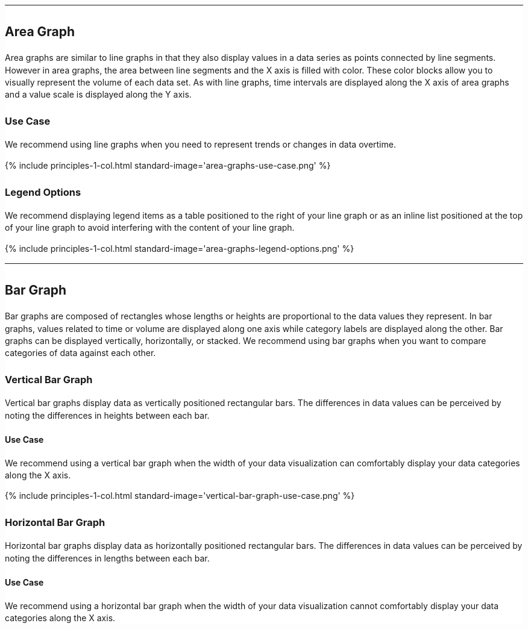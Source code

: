 ***

## Area Graph
Area graphs are similar to line graphs in that they also display values in a data series as points connected by line segments. However in area graphs, the area between line segments and the X axis is filled with color. These color blocks allow you to visually represent the volume of each data set. As with line graphs, time intervals are displayed along the X axis of area graphs and a value scale is displayed along the Y axis.

### Use Case
We recommend using line graphs when you need to represent trends or changes in data overtime.

{% include principles-1-col.html
  standard-image='area-graphs-use-case.png'
%}

### Legend Options
We recommend displaying legend items as a table positioned to the right of your line graph or as an inline list positioned at the top of your line graph to avoid interfering with the content of your line graph.

{% include principles-1-col.html
  standard-image='area-graphs-legend-options.png'
%}

***

## Bar Graph
Bar graphs are composed of rectangles whose lengths or heights are proportional to the data values they represent. In bar graphs, values related to time or volume are displayed along one axis while category labels are displayed along the other. Bar graphs can be displayed vertically, horizontally, or stacked. We recommend using bar graphs when you want to compare categories of data against each other.

### Vertical Bar Graph
Vertical bar graphs display data as vertically positioned rectangular bars. The differences in data values can be perceived by noting the differences in heights between each bar.

#### Use Case
We recommend using a vertical bar graph when the width of your data visualization can comfortably display your data categories along the X axis.

{% include principles-1-col.html
  standard-image='vertical-bar-graph-use-case.png'
%}

### Horizontal Bar Graph
Horizontal bar graphs display data as horizontally positioned rectangular bars. The differences in data values can be perceived by noting the differences in lengths between each bar.

#### Use Case
We recommend using a horizontal bar graph when the width of your data visualization cannot comfortably display your data categories along the X axis.
